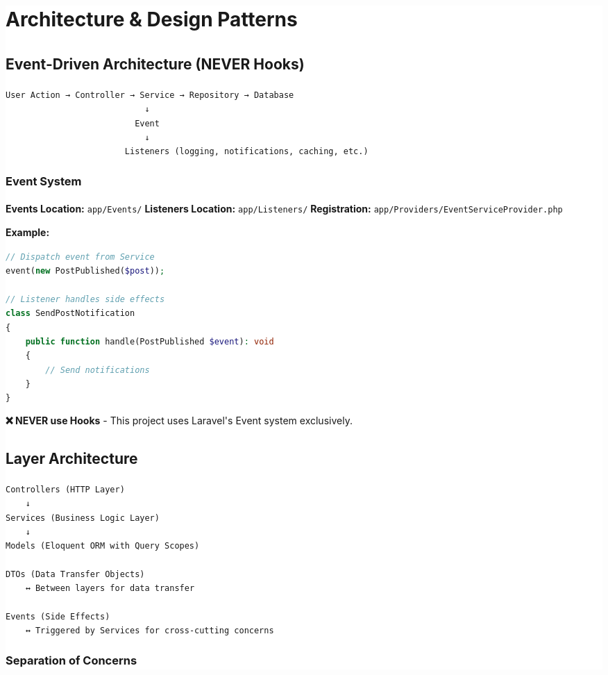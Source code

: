 # Architecture & Design Patterns

## Event-Driven Architecture (NEVER Hooks)

```
User Action → Controller → Service → Repository → Database
                            ↓
                          Event
                            ↓
                        Listeners (logging, notifications, caching, etc.)
```

### Event System

**Events Location:** `app/Events/`
**Listeners Location:** `app/Listeners/`
**Registration:** `app/Providers/EventServiceProvider.php`

**Example:**
```php
// Dispatch event from Service
event(new PostPublished($post));

// Listener handles side effects
class SendPostNotification
{
    public function handle(PostPublished $event): void
    {
        // Send notifications
    }
}
```

**❌ NEVER use Hooks** - This project uses Laravel's Event system exclusively.

## Layer Architecture

```
Controllers (HTTP Layer)
    ↓
Services (Business Logic Layer)
    ↓
Models (Eloquent ORM with Query Scopes)

DTOs (Data Transfer Objects)
    ↔ Between layers for data transfer

Events (Side Effects)
    ↔ Triggered by Services for cross-cutting concerns
```

### Separation of Concerns
